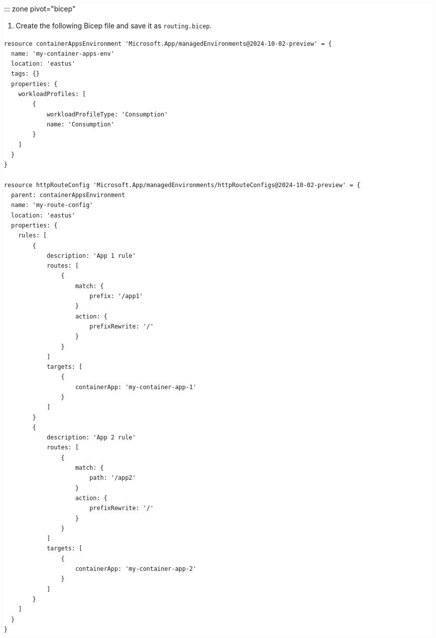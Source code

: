 ::: zone pivot="bicep"

1. Create the following Bicep file and save it as `routing.bicep`.

```bicep
resource containerAppsEnvironment 'Microsoft.App/managedEnvironments@2024-10-02-preview' = {
  name: 'my-container-apps-env'
  location: 'eastus'
  tags: {}
  properties: {
    workloadProfiles: [
        {
            workloadProfileType: 'Consumption'
            name: 'Consumption'
        }
    ]
  }
}

resource httpRouteConfig 'Microsoft.App/managedEnvironments/httpRouteConfigs@2024-10-02-preview' = {
  parent: containerAppsEnvironment
  name: 'my-route-config'
  location: 'eastus'
  properties: {
    rules: [
        {
            description: 'App 1 rule'
            routes: [
                {
                    match: {
                        prefix: '/app1'
                    }
                    action: {
                        prefixRewrite: '/'
                    }
                }
            ]
            targets: [
                {
                    containerApp: 'my-container-app-1'
                }
            ]
        }
        {
            description: 'App 2 rule'
            routes: [
                {
                    match: {
                        path: '/app2'
                    }
                    action: {
                        prefixRewrite: '/'
                    }
                }
            ]
            targets: [
                {
                    containerApp: 'my-container-app-2'
                }
            ]
        }
    ]
  }
}
```